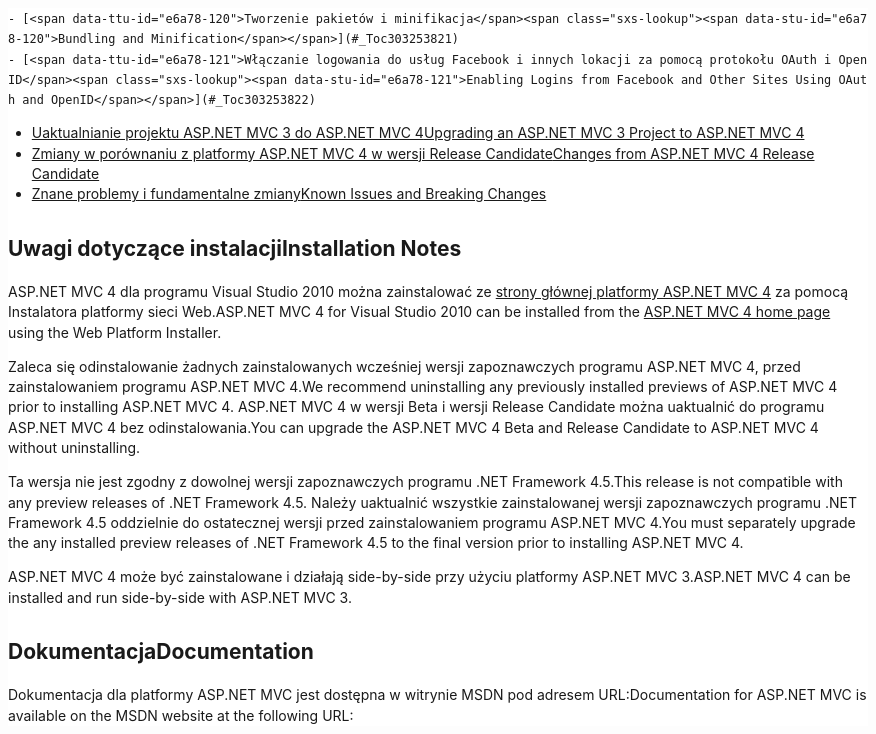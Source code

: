    - [<span data-ttu-id="e6a78-120">Tworzenie pakietów i minifikacja</span><span class="sxs-lookup"><span data-stu-id="e6a78-120">Bundling and Minification</span></span>](#_Toc303253821)
    - [<span data-ttu-id="e6a78-121">Włączanie logowania do usług Facebook i innych lokacji za pomocą protokołu OAuth i OpenID</span><span class="sxs-lookup"><span data-stu-id="e6a78-121">Enabling Logins from Facebook and Other Sites Using OAuth and OpenID</span></span>](#_Toc303253822)
- [<span data-ttu-id="e6a78-122">Uaktualnianie projektu ASP.NET MVC 3 do ASP.NET MVC 4</span><span class="sxs-lookup"><span data-stu-id="e6a78-122">Upgrading an ASP.NET MVC 3 Project to ASP.NET MVC 4</span></span>](#_Toc303253806)
- [<span data-ttu-id="e6a78-123">Zmiany w porównaniu z platformy ASP.NET MVC 4 w wersji Release Candidate</span><span class="sxs-lookup"><span data-stu-id="e6a78-123">Changes from ASP.NET MVC 4 Release Candidate</span></span>](#_Toc303253817)
- [<span data-ttu-id="e6a78-124">Znane problemy i fundamentalne zmiany</span><span class="sxs-lookup"><span data-stu-id="e6a78-124">Known Issues and Breaking Changes</span></span>](#_Toc303253815)

<a id="_Toc303253802"></a>
## <a name="installation-notes"></a><span data-ttu-id="e6a78-125">Uwagi dotyczące instalacji</span><span class="sxs-lookup"><span data-stu-id="e6a78-125">Installation Notes</span></span>

<span data-ttu-id="e6a78-126">ASP.NET MVC 4 dla programu Visual Studio 2010 można zainstalować ze [strony głównej platformy ASP.NET MVC 4](../mvc/mvc4.md) za pomocą Instalatora platformy sieci Web.</span><span class="sxs-lookup"><span data-stu-id="e6a78-126">ASP.NET MVC 4 for Visual Studio 2010 can be installed from the [ASP.NET MVC 4 home page](../mvc/mvc4.md) using the Web Platform Installer.</span></span>

<span data-ttu-id="e6a78-127">Zaleca się odinstalowanie żadnych zainstalowanych wcześniej wersji zapoznawczych programu ASP.NET MVC 4, przed zainstalowaniem programu ASP.NET MVC 4.</span><span class="sxs-lookup"><span data-stu-id="e6a78-127">We recommend uninstalling any previously installed previews of ASP.NET MVC 4 prior to installing ASP.NET MVC 4.</span></span> <span data-ttu-id="e6a78-128">ASP.NET MVC 4 w wersji Beta i wersji Release Candidate można uaktualnić do programu ASP.NET MVC 4 bez odinstalowania.</span><span class="sxs-lookup"><span data-stu-id="e6a78-128">You can upgrade the ASP.NET MVC 4 Beta and Release Candidate to ASP.NET MVC 4 without uninstalling.</span></span>

<span data-ttu-id="e6a78-129">Ta wersja nie jest zgodny z dowolnej wersji zapoznawczych programu .NET Framework 4.5.</span><span class="sxs-lookup"><span data-stu-id="e6a78-129">This release is not compatible with any preview releases of .NET Framework 4.5.</span></span> <span data-ttu-id="e6a78-130">Należy uaktualnić wszystkie zainstalowanej wersji zapoznawczych programu .NET Framework 4.5 oddzielnie do ostatecznej wersji przed zainstalowaniem programu ASP.NET MVC 4.</span><span class="sxs-lookup"><span data-stu-id="e6a78-130">You must separately upgrade the any installed preview releases of .NET Framework 4.5 to the final version prior to installing ASP.NET MVC 4.</span></span>

<span data-ttu-id="e6a78-131">ASP.NET MVC 4 może być zainstalowane i działają side-by-side przy użyciu platformy ASP.NET MVC 3.</span><span class="sxs-lookup"><span data-stu-id="e6a78-131">ASP.NET MVC 4 can be installed and run side-by-side with ASP.NET MVC 3.</span></span>

<a id="_Toc303253803"></a>
## <a name="documentation"></a><span data-ttu-id="e6a78-132">Dokumentacja</span><span class="sxs-lookup"><span data-stu-id="e6a78-132">Documentation</span></span>

<span data-ttu-id="e6a78-133">Dokumentacja dla platformy ASP.NET MVC jest dostępna w witrynie MSDN pod adresem URL:</span><span class="sxs-lookup"><span data-stu-id="e6a78-133">Documentation for ASP.NET MVC is available on the MSDN website at the following URL:</span></span>
